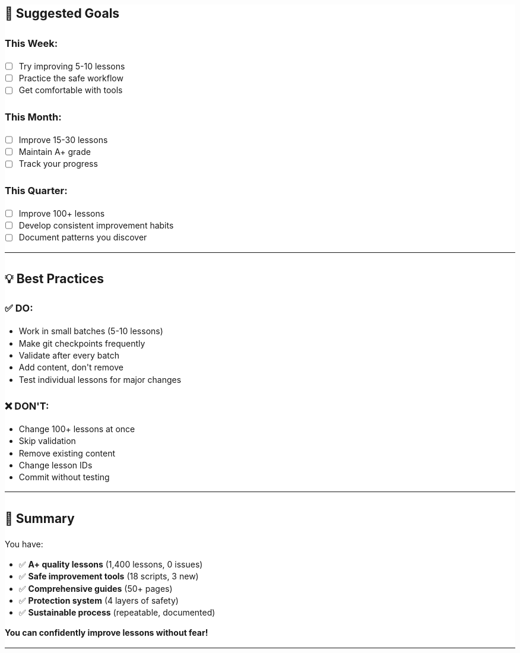 
## 🎯 Suggested Goals

### This Week:
- [ ] Try improving 5-10 lessons
- [ ] Practice the safe workflow
- [ ] Get comfortable with tools

### This Month:
- [ ] Improve 15-30 lessons
- [ ] Maintain A+ grade
- [ ] Track your progress

### This Quarter:
- [ ] Improve 100+ lessons
- [ ] Develop consistent improvement habits
- [ ] Document patterns you discover

---

## 💡 Best Practices

### ✅ DO:
- Work in small batches (5-10 lessons)
- Make git checkpoints frequently
- Validate after every batch
- Add content, don't remove
- Test individual lessons for major changes

### ❌ DON'T:
- Change 100+ lessons at once
- Skip validation
- Remove existing content
- Change lesson IDs
- Commit without testing

---

## 🎉 Summary

You have:
- ✅ **A+ quality lessons** (1,400 lessons, 0 issues)
- ✅ **Safe improvement tools** (18 scripts, 3 new)
- ✅ **Comprehensive guides** (50+ pages)
- ✅ **Protection system** (4 layers of safety)
- ✅ **Sustainable process** (repeatable, documented)

**You can confidently improve lessons without fear!**

---
